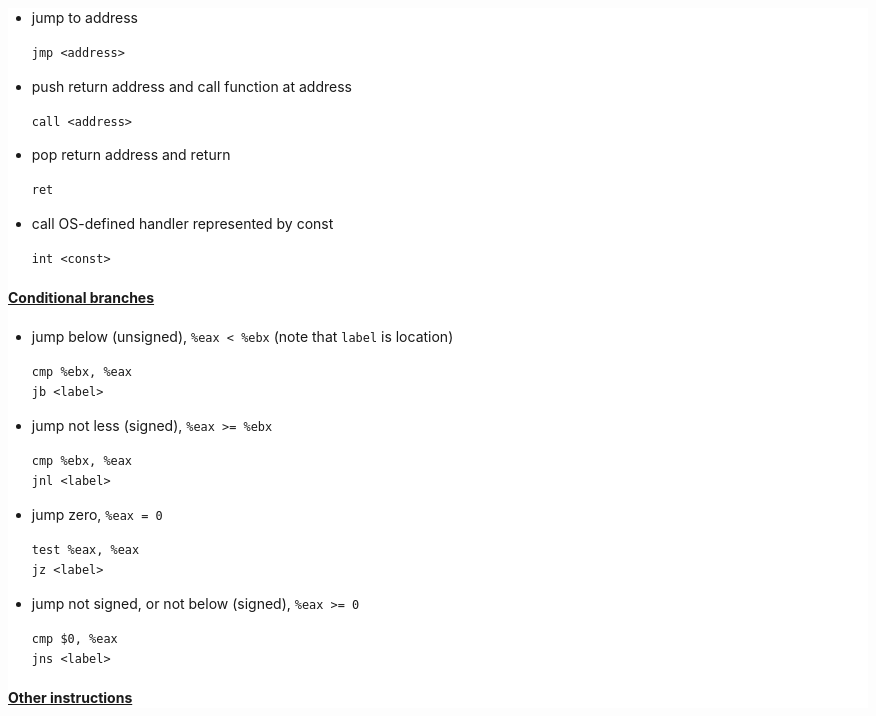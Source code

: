 - jump to address

    ```x86asm
    jmp <address>
    ```

- push return address and call function at address

    ```x86asm
    call <address>
    ```

- pop return address and return

    ```x86asm
    ret
    ```

- call OS-defined handler represented by const

    ```x86asm
    int <const>
    ```

#### <a name="3.2.5" class="anchor"></a> [Conditional branches](#3.2.5)

- jump below (unsigned), `%eax < %ebx` (note that `label` is location)

    ```x86asm
    cmp %ebx, %eax
    jb <label>
    ```

- jump not less (signed), `%eax >= %ebx`

    ```x86asm
    cmp %ebx, %eax
    jnl <label>
    ```

- jump zero, `%eax = 0`

    ```x86asm
    test %eax, %eax
    jz <label>
    ```

- jump not signed, or not below (signed), `%eax >= 0`

    ```x86asm
    cmp $0, %eax
    jns <label>
    ```

#### <a name="3.2.6" class="anchor"></a> [Other instructions](#3.2.6)
